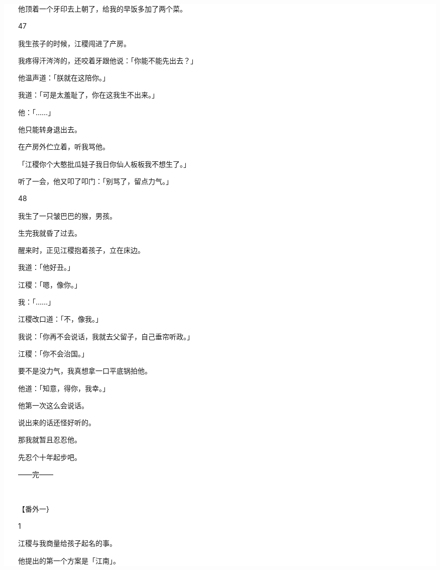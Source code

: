 &emsp;&emsp;他顶着一个牙印去上朝了，给我的早饭多加了两个菜。  
  
&emsp;&emsp;47  
  
&emsp;&emsp;我生孩子的时候，江稷闯进了产房。  
  
&emsp;&emsp;我疼得汗涔涔的，还咬着牙跟他说：「你能不能先出去？」  
  
&emsp;&emsp;他温声道：「朕就在这陪你。」  
  
&emsp;&emsp;我道：「可是太羞耻了，你在这我生不出来。」  
  
&emsp;&emsp;他：「……」  
  
&emsp;&emsp;他只能转身退出去。  
  
&emsp;&emsp;在产房外伫立着，听我骂他。  
  
&emsp;&emsp;「江稷你个大憨批瓜娃子我日你仙人板板我不想生了。」  
  
&emsp;&emsp;听了一会，他又叩了叩门：「别骂了，留点力气。」  
  
&emsp;&emsp;48  
  
&emsp;&emsp;我生了一只皱巴巴的猴，男孩。  
  
&emsp;&emsp;生完我就昏了过去。  
  
&emsp;&emsp;醒来时，正见江稷抱着孩子，立在床边。  
  
&emsp;&emsp;我道：「他好丑。」  
  
&emsp;&emsp;江稷：「嗯，像你。」  
  
&emsp;&emsp;我：「……」  
  
&emsp;&emsp;江稷改口道：「不，像我。」  
  
&emsp;&emsp;我说：「你再不会说话，我就去父留子，自己垂帘听政。」  
  
&emsp;&emsp;江稷：「你不会治国。」  
  
&emsp;&emsp;要不是没力气，我真想拿一口平底锅拍他。  
  
&emsp;&emsp;他道：「知意，得你，我幸。」  
  
&emsp;&emsp;他第一次这么会说话。  
  
&emsp;&emsp;说出来的话还怪好听的。  
  
&emsp;&emsp;那我就暂且忍忍他。  
  
&emsp;&emsp;先忍个十年起步吧。  
  
&emsp;&emsp;——完——  
  
&emsp;&emsp;   
  
&emsp;&emsp;【番外一}  
  
&emsp;&emsp;1  
  
&emsp;&emsp;江稷与我商量给孩子起名的事。  
  
&emsp;&emsp;他提出的第一个方案是「江南」。  
  
